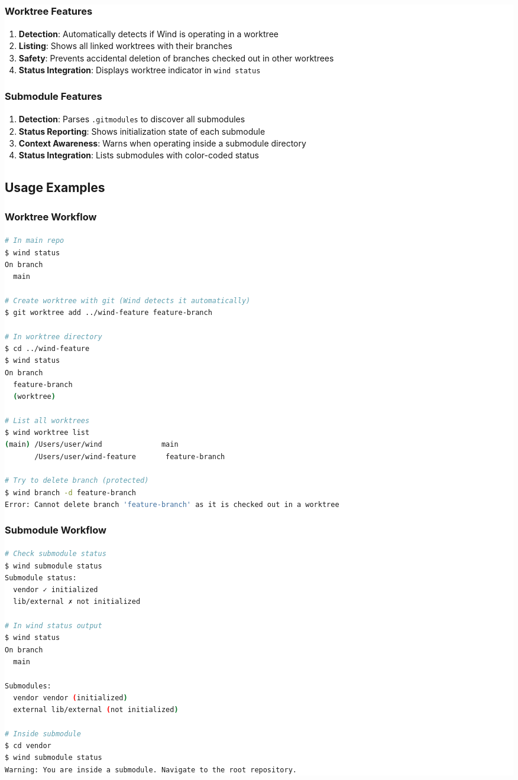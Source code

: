 ### Worktree Features
1. **Detection**: Automatically detects if Wind is operating in a worktree
2. **Listing**: Shows all linked worktrees with their branches
3. **Safety**: Prevents accidental deletion of branches checked out in other worktrees
4. **Status Integration**: Displays worktree indicator in `wind status`

### Submodule Features
1. **Detection**: Parses `.gitmodules` to discover all submodules
2. **Status Reporting**: Shows initialization state of each submodule
3. **Context Awareness**: Warns when operating inside a submodule directory
4. **Status Integration**: Lists submodules with color-coded status

## Usage Examples

### Worktree Workflow
```bash
# In main repo
$ wind status
On branch
  main

# Create worktree with git (Wind detects it automatically)
$ git worktree add ../wind-feature feature-branch

# In worktree directory
$ cd ../wind-feature
$ wind status
On branch
  feature-branch
  (worktree)

# List all worktrees
$ wind worktree list
(main) /Users/user/wind              main
       /Users/user/wind-feature       feature-branch

# Try to delete branch (protected)
$ wind branch -d feature-branch
Error: Cannot delete branch 'feature-branch' as it is checked out in a worktree
```

### Submodule Workflow
```bash
# Check submodule status
$ wind submodule status
Submodule status:
  vendor ✓ initialized
  lib/external ✗ not initialized

# In wind status output
$ wind status
On branch
  main

Submodules:
  vendor vendor (initialized)
  external lib/external (not initialized)

# Inside submodule
$ cd vendor
$ wind submodule status
Warning: You are inside a submodule. Navigate to the root repository.
```